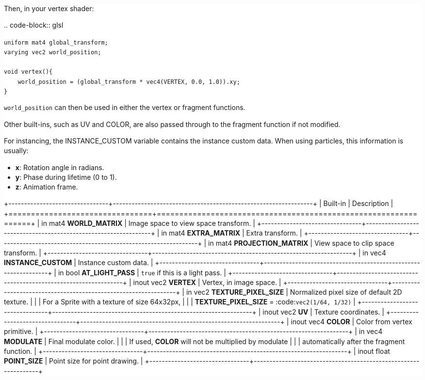 
Then, in your vertex shader:

.. code-block:: glsl

    uniform mat4 global_transform;
    varying vec2 world_position;

    void vertex(){
        world_position = (global_transform * vec4(VERTEX, 0.0, 1.0)).xy;
    }

`world_position` can then be used in either the vertex or fragment functions.

Other built-ins, such as UV and COLOR, are also passed through to the fragment function if not modified.

For instancing, the INSTANCE_CUSTOM variable contains the instance custom data. When using particles, this information
is usually:

* **x**: Rotation angle in radians.
* **y**: Phase during lifetime (0 to 1).
* **z**: Animation frame.

+--------------------------------+----------------------------------------------------------------+
| Built-in                       | Description                                                    |
+================================+================================================================+
| in mat4 **WORLD_MATRIX**       | Image space to view space transform.                           |
+--------------------------------+----------------------------------------------------------------+
| in mat4 **EXTRA_MATRIX**       | Extra transform.                                               |
+--------------------------------+----------------------------------------------------------------+
| in mat4 **PROJECTION_MATRIX**  | View space to clip space transform.                            |
+--------------------------------+----------------------------------------------------------------+
| in vec4 **INSTANCE_CUSTOM**    | Instance custom data.                                          |
+--------------------------------+----------------------------------------------------------------+
| in bool **AT_LIGHT_PASS**      | `true` if this is a light pass.                              |
+--------------------------------+----------------------------------------------------------------+
| inout vec2 **VERTEX**          | Vertex, in image space.                                        |
+--------------------------------+----------------------------------------------------------------+
| in vec2 **TEXTURE_PIXEL_SIZE** | Normalized pixel size of default 2D texture.                   |
|                                | For a Sprite with a texture of size 64x32px,                   |
|                                | **TEXTURE_PIXEL_SIZE** = :code:`vec2(1/64, 1/32)`              |
+--------------------------------+----------------------------------------------------------------+
| inout vec2 **UV**              | Texture coordinates.                                           |
+--------------------------------+----------------------------------------------------------------+
| inout vec4 **COLOR**           | Color from vertex primitive.                                   |
+--------------------------------+----------------------------------------------------------------+
| in vec4 **MODULATE**           | Final modulate color.                                          |
|                                | If used, **COLOR** will not be multiplied by modulate          |
|                                | automatically after the fragment function.                     |
+--------------------------------+----------------------------------------------------------------+
| inout float **POINT_SIZE**     | Point size for point drawing.                                  |
+--------------------------------+----------------------------------------------------------------+
